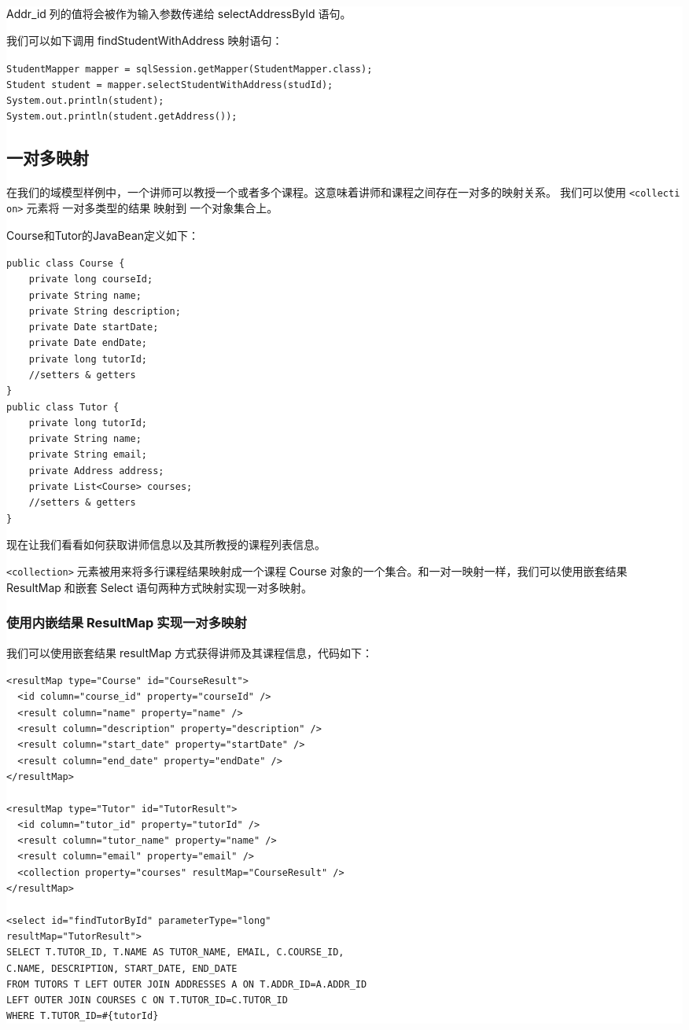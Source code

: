 Addr_id 列的值将会被作为输入参数传递给 selectAddressById 语句。

我们可以如下调用 findStudentWithAddress 映射语句： 
``` 
StudentMapper mapper = sqlSession.getMapper(StudentMapper.class);  
Student student = mapper.selectStudentWithAddress(studId);  
System.out.println(student);  
System.out.println(student.getAddress());   
```  

## 一对多映射 
在我们的域模型样例中，一个讲师可以教授一个或者多个课程。这意味着讲师和课程之间存在一对多的映射关系。
我们可以使用 `<collection>` 元素将 一对多类型的结果 映射到 一个对象集合上。 

Course和Tutor的JavaBean定义如下： 
``` 
public class Course {  
    private long courseId;  
    private String name;  
    private String description;  
    private Date startDate;  
    private Date endDate;  
    private long tutorId;  
    //setters & getters  
}  
public class Tutor {  
    private long tutorId;  
    private String name;  
    private String email;  
    private Address address;  
    private List<Course> courses;  
    //setters & getters  
}  
```  

现在让我们看看如何获取讲师信息以及其所教授的课程列表信息。

`<collection>` 元素被用来将多行课程结果映射成一个课程 Course 对象的一个集合。和一对一映射一样，我们可以使用嵌套结果 ResultMap 和嵌套 Select 语句两种方式映射实现一对多映射。 

### 使用内嵌结果 ResultMap 实现一对多映射 
我们可以使用嵌套结果 resultMap 方式获得讲师及其课程信息，代码如下： 
``` 
<resultMap type="Course" id="CourseResult">  
  <id column="course_id" property="courseId" />  
  <result column="name" property="name" />  
  <result column="description" property="description" />  
  <result column="start_date" property="startDate" />  
  <result column="end_date" property="endDate" />  
</resultMap>  

<resultMap type="Tutor" id="TutorResult">  
  <id column="tutor_id" property="tutorId" />  
  <result column="tutor_name" property="name" />  
  <result column="email" property="email" />  
  <collection property="courses" resultMap="CourseResult" />  
</resultMap>  
  
<select id="findTutorById" parameterType="long"   
resultMap="TutorResult">  
SELECT T.TUTOR_ID, T.NAME AS TUTOR_NAME, EMAIL, C.COURSE_ID,   
C.NAME, DESCRIPTION, START_DATE, END_DATE  
FROM TUTORS T LEFT OUTER JOIN ADDRESSES A ON T.ADDR_ID=A.ADDR_ID  
LEFT OUTER JOIN COURSES C ON T.TUTOR_ID=C.TUTOR_ID  
WHERE T.TUTOR_ID=#{tutorId}  
```